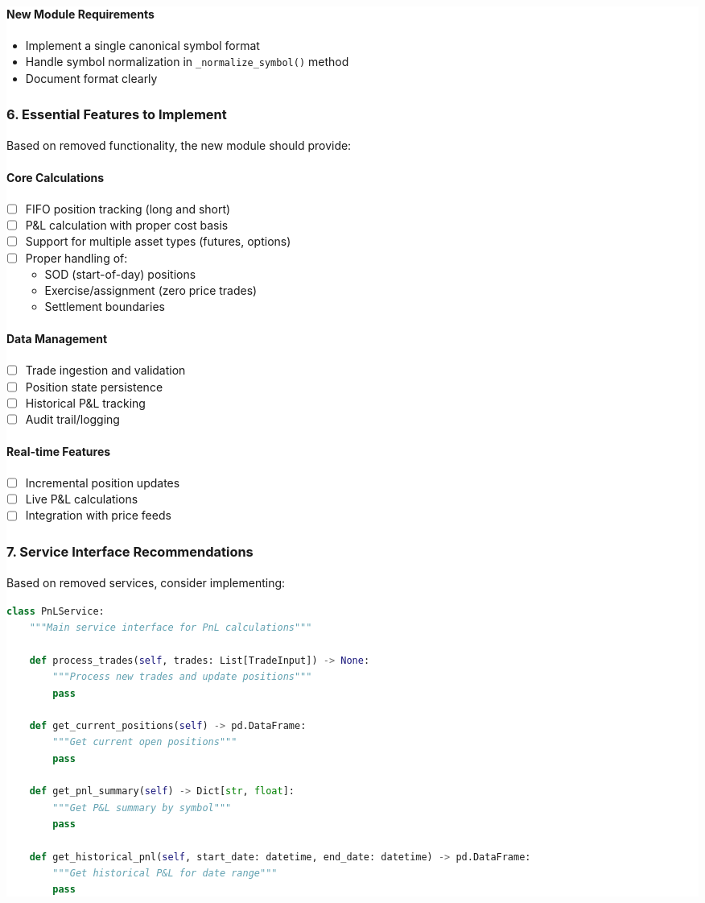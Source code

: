 #### New Module Requirements
- Implement a single canonical symbol format
- Handle symbol normalization in `_normalize_symbol()` method
- Document format clearly

### 6. Essential Features to Implement

Based on removed functionality, the new module should provide:

#### Core Calculations
- [ ] FIFO position tracking (long and short)
- [ ] P&L calculation with proper cost basis
- [ ] Support for multiple asset types (futures, options)
- [ ] Proper handling of:
  - SOD (start-of-day) positions
  - Exercise/assignment (zero price trades)
  - Settlement boundaries

#### Data Management
- [ ] Trade ingestion and validation
- [ ] Position state persistence
- [ ] Historical P&L tracking
- [ ] Audit trail/logging

#### Real-time Features
- [ ] Incremental position updates
- [ ] Live P&L calculations
- [ ] Integration with price feeds

### 7. Service Interface Recommendations

Based on removed services, consider implementing:

```python
class PnLService:
    """Main service interface for PnL calculations"""
    
    def process_trades(self, trades: List[TradeInput]) -> None:
        """Process new trades and update positions"""
        pass
    
    def get_current_positions(self) -> pd.DataFrame:
        """Get current open positions"""
        pass
    
    def get_pnl_summary(self) -> Dict[str, float]:
        """Get P&L summary by symbol"""
        pass
    
    def get_historical_pnl(self, start_date: datetime, end_date: datetime) -> pd.DataFrame:
        """Get historical P&L for date range"""
        pass
```
